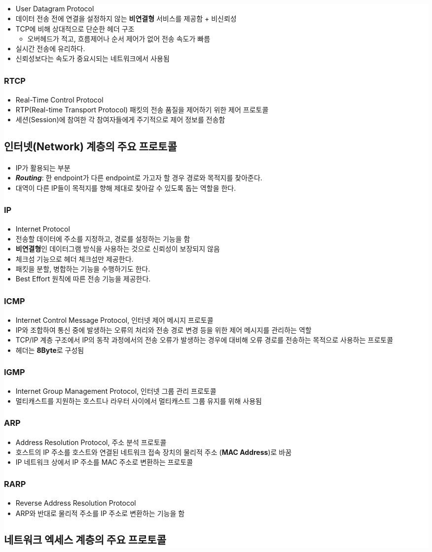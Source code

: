 - User Datagram Protocol
- 데이터 전송 전에 연결을 설정하지 않는 **비연결형** 서비스를 제공함 + 비신뢰성
- TCP에 비해 상대적으로 단순한 헤더 구조
  - 오버헤드가 적고, 흐름제어나 순서 제어가 없어 전송 속도가 빠름
- 실시간 전송에 유리하다.
- 신뢰성보다는 속도가 중요시되는 네트워크에서 사용됨

### RTCP

- Real-Time Control Protocol
- RTP(Real-time Transport Protocol) 패킷의 전송 품질을 제어하기 위한 제어 프로토콜
- 세션(Session)에 참여한 각 참여자들에게 주기적으로 제어 정보를 전송함

## 인터넷(Network) 계층의 주요 프로토콜

- IP가 활용되는 부분
- **_Routing_**: 한 endpoint가 다른 endpoint로 가고자 할 경우 경로와 목적지를 찾아준다.
- 대역이 다른 IP들이 목적지를 향해 제대로 찾아갈 수 있도록 돕는 역할을 한다.

### IP

- Internet Protocol
- 전송할 데이터에 주소를 지정하고, 경로를 설정하는 기능을 함
- **비연결형**인 데이터그램 방식을 사용하는 것으로 신뢰성이 보장되지 않음
- 체크섬 기능으로 헤더 체크섬만 제공한다.
- 패킷을 분할, 병합하는 기능을 수행하기도 한다.
- Best Effort 원칙에 따른 전송 기능을 제공한다.

### ICMP

- Internet Control Message Protocol, 인터넷 제어 메시지 프로토콜
- IP와 조합하여 통신 중에 발생하는 오류의 처리와 전송 경로 변경 등을 위한 제어 메시지를 관리하는 역할
- TCP/IP 계층 구조에서 IP의 동작 과정에서의 전송 오류가 발생하는 경우에 대비해 오류 경로를 전송하는 목적으로 사용하는 프로토콜
- 헤더는 **8Byte**로 구성됨

### IGMP

- Internet Group Management Protocol, 인터넷 그룹 관리 프로토콜
- 멀티캐스트를 지원하는 호스트나 라우터 사이에서 멀티캐스트 그룹 유지를 위해 사용됨

### ARP

- Address Resolution Protocol, 주소 분석 프로토콜
- 호스트의 IP 주소를 호스트와 연결된 네트워크 접속 장치의 물리적 주소 (**MAC Address**)로 바꿈
- IP 네트워크 상에서 IP 주소를 MAC 주소로 변환하는 프로토콜

### RARP

- Reverse Address Resolution Protocol
- ARP와 반대로 물리적 주소를 IP 주소로 변환하는 기능을 함

## 네트워크 엑세스 계층의 주요 프로토콜

